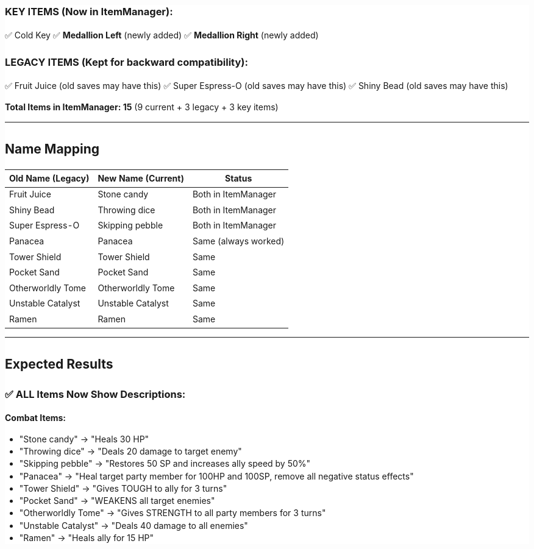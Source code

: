 ### KEY ITEMS (Now in ItemManager):
✅ Cold Key
✅ **Medallion Left** (newly added)
✅ **Medallion Right** (newly added)

### LEGACY ITEMS (Kept for backward compatibility):
✅ Fruit Juice (old saves may have this)
✅ Super Espress-O (old saves may have this)
✅ Shiny Bead (old saves may have this)

**Total Items in ItemManager: 15** (9 current + 3 legacy + 3 key items)

---

## Name Mapping

| Old Name (Legacy)    | New Name (Current)  | Status |
|---------------------|---------------------|---------|
| Fruit Juice         | Stone candy         | Both in ItemManager |
| Shiny Bead          | Throwing dice       | Both in ItemManager |
| Super Espress-O     | Skipping pebble     | Both in ItemManager |
| Panacea             | Panacea             | Same (always worked) |
| Tower Shield        | Tower Shield        | Same |
| Pocket Sand         | Pocket Sand         | Same |
| Otherworldly Tome   | Otherworldly Tome   | Same |
| Unstable Catalyst   | Unstable Catalyst   | Same |
| Ramen               | Ramen               | Same |

---

## Expected Results

### ✅ ALL Items Now Show Descriptions:

**Combat Items:**
- "Stone candy" → "Heals 30 HP"
- "Throwing dice" → "Deals 20 damage to target enemy"
- "Skipping pebble" → "Restores 50 SP and increases ally speed by 50%"
- "Panacea" → "Heal target party member for 100HP and 100SP, remove all negative status effects"
- "Tower Shield" → "Gives TOUGH to ally for 3 turns"
- "Pocket Sand" → "WEAKENS all target enemies"
- "Otherworldly Tome" → "Gives STRENGTH to all party members for 3 turns"
- "Unstable Catalyst" → "Deals 40 damage to all enemies"
- "Ramen" → "Heals ally for 15 HP"
